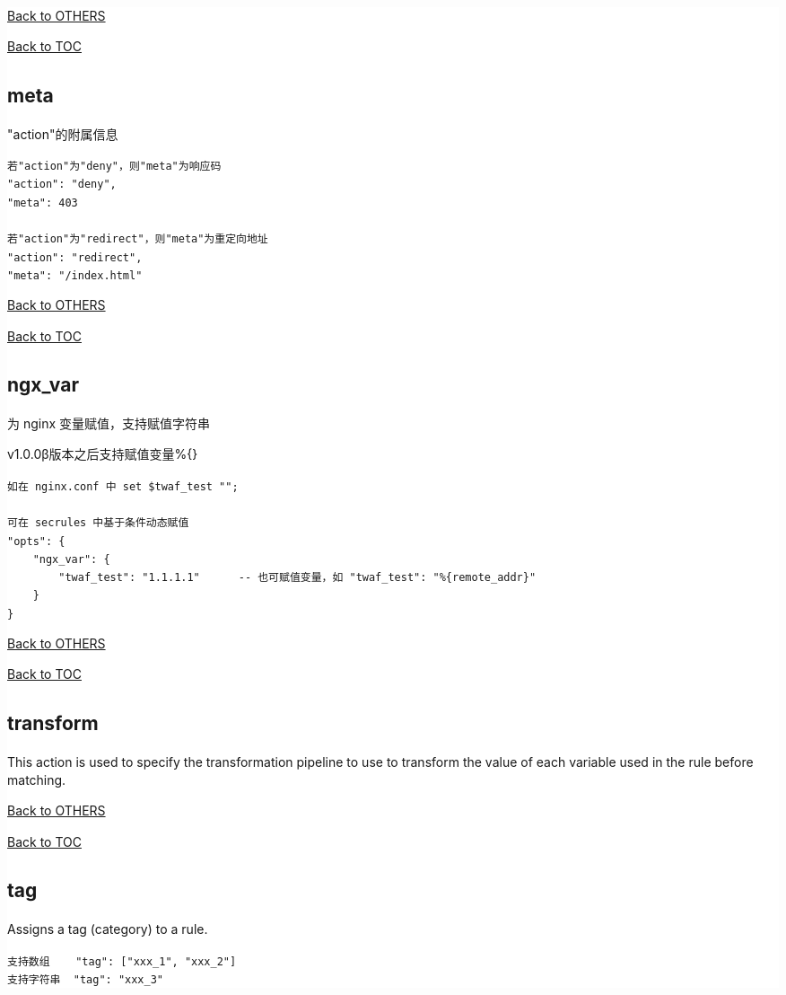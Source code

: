 [Back to OTHERS](#others)

[Back to TOC](#table-of-contents)

meta
----
"action"的附属信息

```
若"action"为"deny"，则"meta"为响应码
"action": "deny",
"meta": 403

若"action"为"redirect"，则"meta"为重定向地址
"action": "redirect",
"meta": "/index.html"
```

[Back to OTHERS](#others)

[Back to TOC](#table-of-contents)

ngx_var
-------
为 nginx 变量赋值，支持赋值字符串

v1.0.0β版本之后支持赋值变量%{}

```
如在 nginx.conf 中 set $twaf_test "";

可在 secrules 中基于条件动态赋值
"opts": {
    "ngx_var": {
        "twaf_test": "1.1.1.1"      -- 也可赋值变量，如 "twaf_test": "%{remote_addr}"
    }
}
```

[Back to OTHERS](#others)

[Back to TOC](#table-of-contents)

transform
---------
This action is used to specify the transformation pipeline to use to transform the value of each variable used in the rule before matching.

[Back to OTHERS](#others)

[Back to TOC](#table-of-contents)

tag
---
Assigns a tag (category) to a rule.

```
支持数组    "tag": ["xxx_1", "xxx_2"]
支持字符串  "tag": "xxx_3"
```
